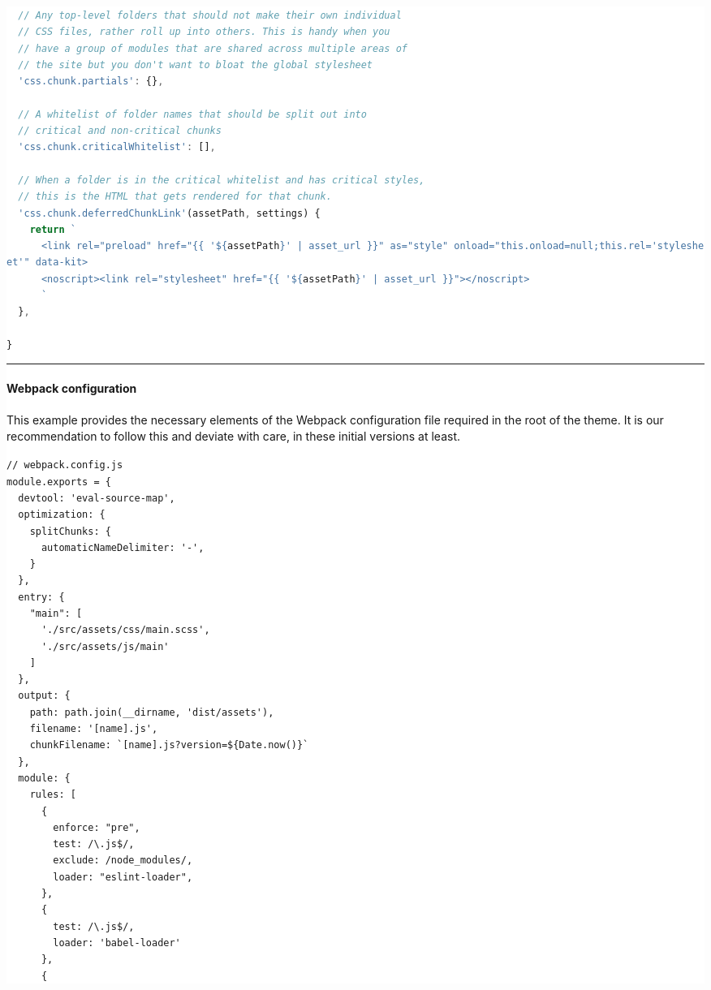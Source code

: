 ```javascript
  // Any top-level folders that should not make their own individual
  // CSS files, rather roll up into others. This is handy when you
  // have a group of modules that are shared across multiple areas of
  // the site but you don't want to bloat the global stylesheet
  'css.chunk.partials': {},

  // A whitelist of folder names that should be split out into
  // critical and non-critical chunks
  'css.chunk.criticalWhitelist': [],

  // When a folder is in the critical whitelist and has critical styles,
  // this is the HTML that gets rendered for that chunk.
  'css.chunk.deferredChunkLink'(assetPath, settings) {
    return `
      <link rel="preload" href="{{ '${assetPath}' | asset_url }}" as="style" onload="this.onload=null;this.rel='stylesheet'" data-kit>
      <noscript><link rel="stylesheet" href="{{ '${assetPath}' | asset_url }}"></noscript>
      `
  },

}
```

---

#### Webpack configuration

This example provides the necessary elements of the Webpack configuration file required in the root of the theme. It is our recommendation to follow this and deviate with care, in these initial versions at least.

```
// webpack.config.js
module.exports = {
  devtool: 'eval-source-map',
  optimization: {
    splitChunks: {
      automaticNameDelimiter: '-',
    }
  },
  entry: {
    "main": [
      './src/assets/css/main.scss',
      './src/assets/js/main'
    ]
  },
  output: {
    path: path.join(__dirname, 'dist/assets'),
    filename: '[name].js',
    chunkFilename: `[name].js?version=${Date.now()}`
  },
  module: {
    rules: [
      {
        enforce: "pre",
        test: /\.js$/,
        exclude: /node_modules/,
        loader: "eslint-loader",
      },
      {
        test: /\.js$/,
        loader: 'babel-loader'
      },
      {
```